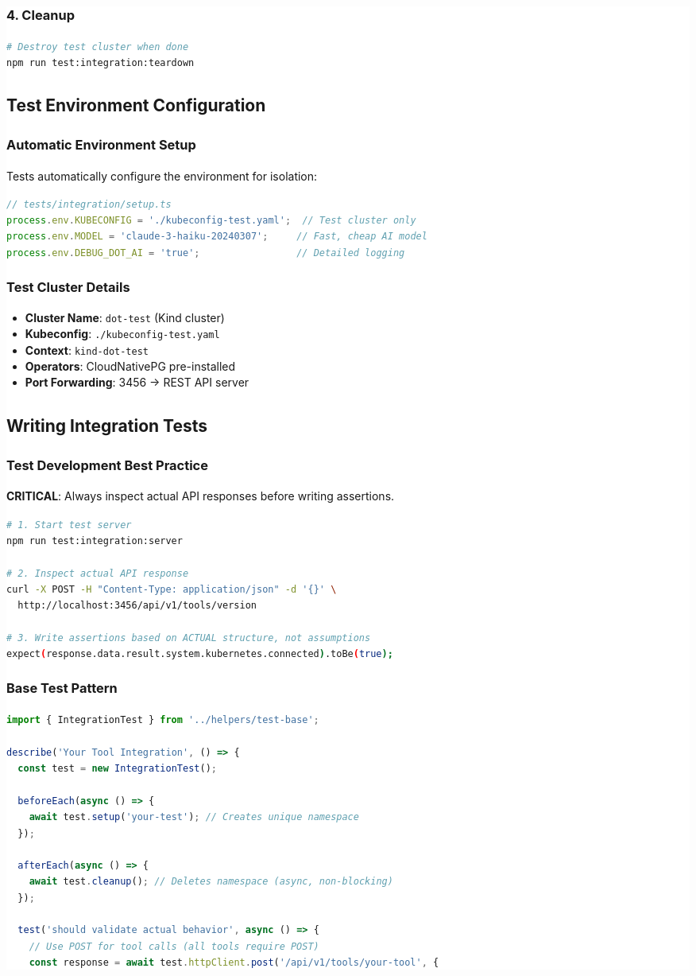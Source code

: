 ### 4. Cleanup

```bash
# Destroy test cluster when done
npm run test:integration:teardown
```

## Test Environment Configuration

### Automatic Environment Setup

Tests automatically configure the environment for isolation:

```typescript
// tests/integration/setup.ts
process.env.KUBECONFIG = './kubeconfig-test.yaml';  // Test cluster only
process.env.MODEL = 'claude-3-haiku-20240307';     // Fast, cheap AI model
process.env.DEBUG_DOT_AI = 'true';                 // Detailed logging
```

### Test Cluster Details

- **Cluster Name**: `dot-test` (Kind cluster)
- **Kubeconfig**: `./kubeconfig-test.yaml`
- **Context**: `kind-dot-test`
- **Operators**: CloudNativePG pre-installed
- **Port Forwarding**: 3456 → REST API server

## Writing Integration Tests

### Test Development Best Practice

**CRITICAL**: Always inspect actual API responses before writing assertions.

```bash
# 1. Start test server
npm run test:integration:server

# 2. Inspect actual API response
curl -X POST -H "Content-Type: application/json" -d '{}' \
  http://localhost:3456/api/v1/tools/version

# 3. Write assertions based on ACTUAL structure, not assumptions
expect(response.data.result.system.kubernetes.connected).toBe(true);
```

### Base Test Pattern

```typescript
import { IntegrationTest } from '../helpers/test-base';

describe('Your Tool Integration', () => {
  const test = new IntegrationTest();

  beforeEach(async () => {
    await test.setup('your-test'); // Creates unique namespace
  });

  afterEach(async () => {
    await test.cleanup(); // Deletes namespace (async, non-blocking)
  });

  test('should validate actual behavior', async () => {
    // Use POST for tool calls (all tools require POST)
    const response = await test.httpClient.post('/api/v1/tools/your-tool', {
```